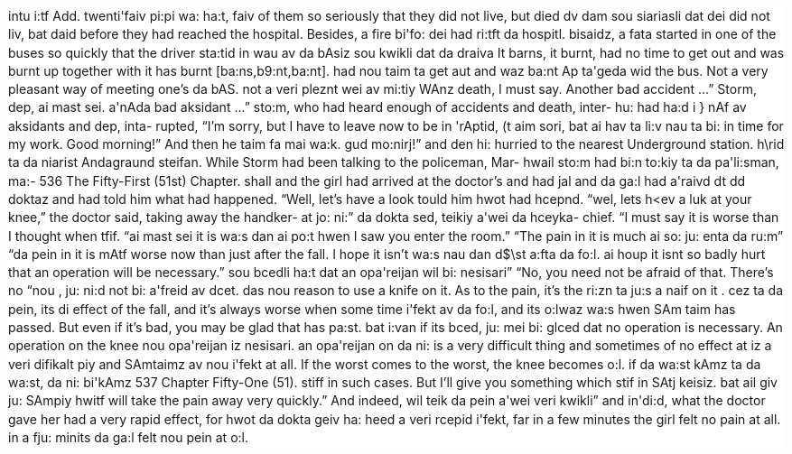 intu i:tf Add. twenti'faiv pi:pi wa: ha:t, faiv 
of them so seriously that they did not live, but died 
dv dam sou siariasli dat dei did not liv, bat daid 
before they had reached the hospital. Besides, a fire 
bi'fo: dei had ri:tft da hospitl. bisaidz, a fata 
started in one of the buses so quickly that the driver 
sta:tid in wau av da bAsiz sou kwikli dat da draiva 
It barns, it burnt, had no time to get out and was burnt up together with 
it has burnt 
[ba:ns,b9:nt,ba:nt]. had nou taim ta get aut and waz ba:nt Ap ta'geda wid 
the bus. Not a very pleasant way of meeting one’s 
da bAS. not a veri pleznt wei av mi:tiy WAnz 
death, I must say. Another bad accident ...” Storm, 
dep, ai mast sei. a'nAda bad aksidant ...” sto:m, 
who had heard enough of accidents and death, inter- 
hu: had ha:d i } nAf av aksidants and dep, inta- 
rupted, “I’m sorry, but I have to leave now to be in 
'rAptid, (t aim sori, bat ai hav ta li:v nau ta bi: in 
time for my work. Good morning!” And then he 
taim fa mai wa:k. gud mo:nirj!” and den hi: 
hurried to the nearest Underground station. 
h\rid ta da niarist Andagraund steifan. 
While Storm had been talking to the policeman, Mar- 
hwail sto:m had bi:n to:kiy ta da pa'li:sman, ma:- 
536 
The Fifty-First (51st) Chapter. 
shall and the girl had arrived at the doctor’s and had 
jal and da ga:l had a'raivd dt dd doktaz and had 
told him what had happened. “Well, let’s have a look 
tould him hwot had hcepnd. “wel, lets h<ev a luk 
at your knee,” the doctor said, taking away the handker- 
at jo: ni:” da dokta sed, teikiy a'wei da hceyka- 
chief. “I must say it is worse than I thought when 
tfif. “ai mast sei it is wa:s dan ai po:t hwen 
I saw you enter the room.” “The pain in it is much 
ai so: ju: enta da ru:m” “da pein in it is mAtf 
worse now than just after the fall. I hope it isn’t 
wa:s nau dan d$\st a:fta da fo:l. ai houp it isnt 
so badly hurt that an operation will be necessary.” 
sou bcedli ha:t dat an opa'reijan wil bi: nesisari” 
“No, you need not be afraid of that. There’s no 
“nou , ju: ni:d not bi: a'freid av dcet. das nou 
reason to use a knife on it. As to the pain, it’s the 
ri:zn ta ju:s a naif on it . cez ta da pein, its di 
effect of the fall, and it’s always worse when some time 
i'fekt av da fo:l, and its o:lwaz wa:s hwen SAm taim 
has passed. But even if it’s bad, you may be glad that 
has pa:st. bat i:van if its bced, ju: mei bi: glced dat 
no operation is necessary. An operation on the knee 
nou opa'reijan iz nesisari. an opa'reijan on da ni: 
is a very difficult thing and sometimes of no effect at 
iz a veri difikalt piy and SAmtaimz av nou i'fekt at 
all. If the worst comes to the worst, the knee becomes 
o:l. if da wa:st kAmz ta da wa:st, da ni: bi'kAmz 
537 
Chapter Fifty-One (51). 
stiff in such cases. But I’ll give you something which 
stif in SAtj keisiz. bat ail giv ju: SAmpiy hwitf 
will take the pain away very quickly.” And indeed, 
wil teik da pein a'wei veri kwikli” and in'di:d, 
what the doctor gave her had a very rapid effect, for 
hwot da dokta geiv ha: heed a veri rcepid i'fekt, far 
in a few minutes the girl felt no pain at all. 
in a fju: minits da ga:l felt nou pein at o:l. 